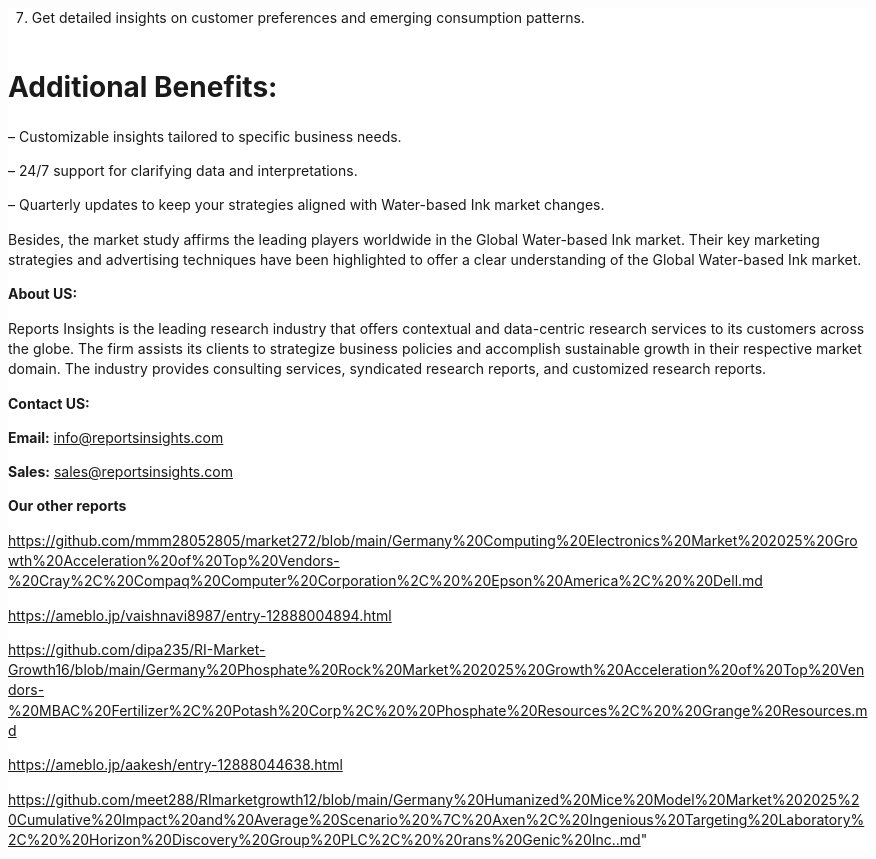 7. Get detailed insights on customer preferences and emerging consumption patterns.

# <strong>Additional Benefits:</strong>

– Customizable insights tailored to specific business needs.

– 24/7 support for clarifying data and interpretations.

– Quarterly updates to keep your strategies aligned with Water-based Ink market changes.

Besides, the market study affirms the leading players worldwide in the Global Water-based Ink market. Their key marketing strategies and advertising techniques have been highlighted to offer a clear understanding of the Global Water-based Ink market.

<strong><strong>About US</strong>:</strong>

Reports Insights is the leading research industry that offers contextual and data-centric research services to its customers across the globe. The firm assists its clients to strategize business policies and accomplish sustainable growth in their respective market domain. The industry provides consulting services, syndicated research reports, and customized research reports.

<strong>Contact US:</strong>

<p class=><b>Email:</b> <a href=mailto:info@reportsinsights.com>info@reportsinsights.com</a></p>
<p class=><b>Sales:</b> <a href=mailto:sales@reportsinsights.com>sales@reportsinsights.com</a></p>

<strong>Our other reports</strong>

<a href=https://github.com/mmm28052805/market272/blob/main/Germany%20Computing%20Electronics%20Market%202025%20Growth%20Acceleration%20of%20Top%20Vendors-%20Cray%2C%20Compaq%20Computer%20Corporation%2C%20%20Epson%20America%2C%20%20Dell.md>https://github.com/mmm28052805/market272/blob/main/Germany%20Computing%20Electronics%20Market%202025%20Growth%20Acceleration%20of%20Top%20Vendors-%20Cray%2C%20Compaq%20Computer%20Corporation%2C%20%20Epson%20America%2C%20%20Dell.md</a>

<a href=https://ameblo.jp/vaishnavi8987/entry-12888004894.html>https://ameblo.jp/vaishnavi8987/entry-12888004894.html</a>

<a href=https://github.com/dipa235/RI-Market-Growth16/blob/main/Germany%20Phosphate%20Rock%20Market%202025%20Growth%20Acceleration%20of%20Top%20Vendors-%20MBAC%20Fertilizer%2C%20Potash%20Corp%2C%20%20Phosphate%20Resources%2C%20%20Grange%20Resources.md>https://github.com/dipa235/RI-Market-Growth16/blob/main/Germany%20Phosphate%20Rock%20Market%202025%20Growth%20Acceleration%20of%20Top%20Vendors-%20MBAC%20Fertilizer%2C%20Potash%20Corp%2C%20%20Phosphate%20Resources%2C%20%20Grange%20Resources.md</a>

<a href=https://ameblo.jp/aakesh/entry-12888044638.html>https://ameblo.jp/aakesh/entry-12888044638.html</a>

<a href=https://github.com/meet288/RImarketgrowth12/blob/main/Germany%20Humanized%20Mice%20Model%20Market%202025%20Cumulative%20Impact%20and%20Average%20Scenario%20%7C%20Axen%2C%20Ingenious%20Targeting%20Laboratory%2C%20%20Horizon%20Discovery%20Group%20PLC%2C%20%20rans%20Genic%20Inc..md>https://github.com/meet288/RImarketgrowth12/blob/main/Germany%20Humanized%20Mice%20Model%20Market%202025%20Cumulative%20Impact%20and%20Average%20Scenario%20%7C%20Axen%2C%20Ingenious%20Targeting%20Laboratory%2C%20%20Horizon%20Discovery%20Group%20PLC%2C%20%20rans%20Genic%20Inc..md</a>"
